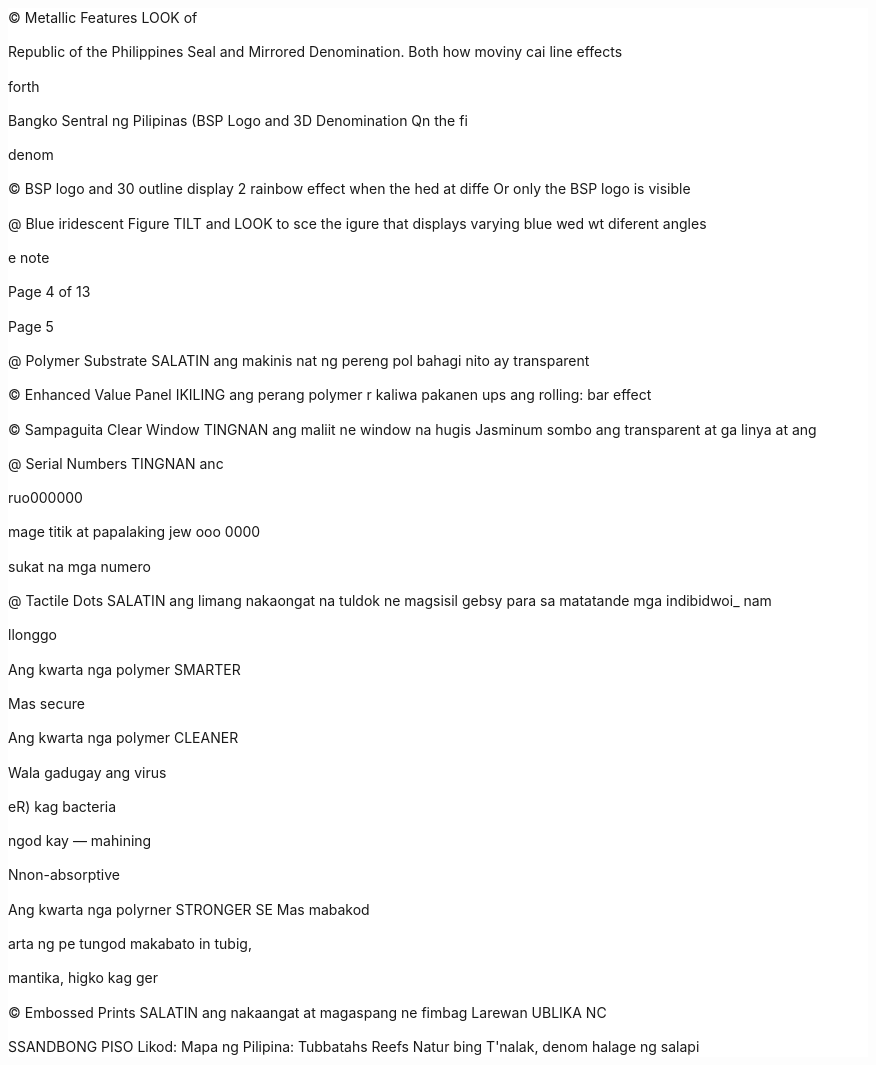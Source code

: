 © Metallic Features LOOK of

Republic of the Philippines Seal and Mirrored Denomination. Both how moviny cai line effects

forth

Bangko Sentral ng Pilipinas (BSP Logo and 3D Denomination Qn the fi

denom

© BSP logo and 30 outline display 2 rainbow effect when the hed at diffe Or only the BSP logo is visible

@ Blue iridescent Figure TILT and LOOK to sce the igure that displays varying blue wed wt diferent angles

e note

Page 4 of 13

Page 5

@ Polymer Substrate SALATIN ang makinis nat ng pereng pol bahagi nito ay transparent

© Enhanced Value Panel IKILING ang perang polymer r kaliwa pakanen ups ang rolling: bar effect

© Sampaguita Clear Window TINGNAN ang maliit ne window na hugis Jasminum sombo ang transparent at ga linya at ang

@ Serial Numbers TINGNAN anc

ruo000000

mage titik at papalaking jew ooo 0000

sukat na mga numero

@ Tactile Dots SALATIN ang limang nakaongat na tuldok ne magsisil gebsy para sa matatande mga indibidwoi_ nam

llonggo

Ang kwarta nga polymer SMARTER

Mas secure

Ang kwarta nga polymer CLEANER

Wala gadugay ang virus

eR) kag bacteria

ngod kay — mahining

Nnon-absorptive

Ang kwarta nga polyrner STRONGER SE Mas mabakod

arta ng pe tungod makabato in tubig,

mantika, higko kag ger

© Embossed Prints SALATIN ang nakaangat at magaspang ne fimbag Larewan UBLIKA NC

SSANDBONG PISO Likod: Mapa ng Pilipina: Tubbatahs Reefs Natur bing T'nalak, denom halage ng salapi
